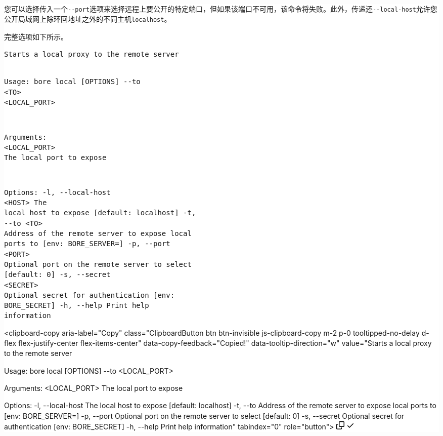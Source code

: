 <p dir="auto"><font style="vertical-align: inherit;"><font style="vertical-align: inherit;">您可以选择传入一个</font></font><code>--port</code><font style="vertical-align: inherit;"><font style="vertical-align: inherit;">选项来选择远程上要公开的特定端口，但如果该端口不可用，该命令将失败。</font><font style="vertical-align: inherit;">此外，传递还</font></font><code>--local-host</code><font style="vertical-align: inherit;"><font style="vertical-align: inherit;">允许您公开局域网上除环回地址之外的不同主机</font></font><code>localhost</code><font style="vertical-align: inherit;"><font style="vertical-align: inherit;">。</font></font></p>
<p dir="auto"><font style="vertical-align: inherit;"><font style="vertical-align: inherit;">完整选项如下所示。</font></font></p>
<div class="highlight highlight-source-shell notranslate position-relative overflow-auto" dir="auto"><pre>Starts a <span class="pl-k">local</span> proxy to the remote server

Usage: bore <span class="pl-k">local</span> [OPTIONS] --to <span class="pl-k">&lt;</span>TO<span class="pl-k">&gt;</span> <span class="pl-k">&lt;</span>LOCAL_PORT<span class="pl-k">&gt;</span>

Arguments:
  <span class="pl-k">&lt;</span>LOCAL_PORT<span class="pl-k">&gt;</span>  The <span class="pl-k">local</span> port to expose

Options:
  -l, --local-host <span class="pl-k">&lt;</span>HOST<span class="pl-k">&gt;</span>  The <span class="pl-k">local</span> host to expose [default: localhost]
  -t, --to <span class="pl-k">&lt;</span>TO<span class="pl-k">&gt;</span>            Address of the remote server to expose <span class="pl-k">local</span> ports to [env: BORE_SERVER<span class="pl-k">=</span>]
  -p, --port <span class="pl-k">&lt;</span>PORT<span class="pl-k">&gt;</span>        Optional port on the remote server to <span class="pl-k">select</span> <span class="pl-smi">[default:</span> 0]
  -s, --secret <span class="pl-k">&lt;</span>SECRET<span class="pl-k">&gt;</span>    Optional secret <span class="pl-k">for</span> authentication [env: BORE_SECRET]
  -h, --help               Print <span class="pl-c1">help</span> information</pre><div class="zeroclipboard-container">
    <clipboard-copy aria-label="Copy" class="ClipboardButton btn btn-invisible js-clipboard-copy m-2 p-0 tooltipped-no-delay d-flex flex-justify-center flex-items-center" data-copy-feedback="Copied!" data-tooltip-direction="w" value="Starts a local proxy to the remote server

Usage: bore local [OPTIONS] --to <TO> <LOCAL_PORT>

Arguments:
  <LOCAL_PORT>  The local port to expose

Options:
  -l, --local-host <HOST>  The local host to expose [default: localhost]
  -t, --to <TO>            Address of the remote server to expose local ports to [env: BORE_SERVER=]
  -p, --port <PORT>        Optional port on the remote server to select [default: 0]
  -s, --secret <SECRET>    Optional secret for authentication [env: BORE_SECRET]
  -h, --help               Print help information" tabindex="0" role="button">
      <svg aria-hidden="true" height="16" viewBox="0 0 16 16" version="1.1" width="16" data-view-component="true" class="octicon octicon-copy js-clipboard-copy-icon">
    <path d="M0 6.75C0 5.784.784 5 1.75 5h1.5a.75.75 0 0 1 0 1.5h-1.5a.25.25 0 0 0-.25.25v7.5c0 .138.112.25.25.25h7.5a.25.25 0 0 0 .25-.25v-1.5a.75.75 0 0 1 1.5 0v1.5A1.75 1.75 0 0 1 9.25 16h-7.5A1.75 1.75 0 0 1 0 14.25Z"></path><path d="M5 1.75C5 .784 5.784 0 6.75 0h7.5C15.216 0 16 .784 16 1.75v7.5A1.75 1.75 0 0 1 14.25 11h-7.5A1.75 1.75 0 0 1 5 9.25Zm1.75-.25a.25.25 0 0 0-.25.25v7.5c0 .138.112.25.25.25h7.5a.25.25 0 0 0 .25-.25v-7.5a.25.25 0 0 0-.25-.25Z"></path>
</svg>
      <svg aria-hidden="true" height="16" viewBox="0 0 16 16" version="1.1" width="16" data-view-component="true" class="octicon octicon-check js-clipboard-check-icon color-fg-success d-none">
    <path d="M13.78 4.22a.75.75 0 0 1 0 1.06l-7.25 7.25a.75.75 0 0 1-1.06 0L2.22 9.28a.751.751 0 0 1 .018-1.042.751.751 0 0 1 1.042-.018L6 10.94l6.72-6.72a.75.75 0 0 1 1.06 0Z"></path>
</svg>
    </clipboard-copy>
  </div></div>